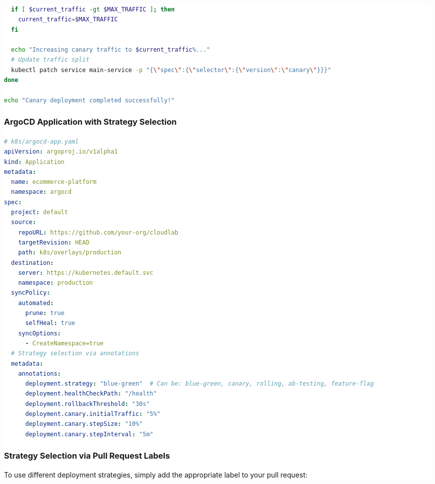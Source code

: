 ```bash
  if [ $current_traffic -gt $MAX_TRAFFIC ]; then
    current_traffic=$MAX_TRAFFIC
  fi
  
  echo "Increasing canary traffic to $current_traffic%..."
  # Update traffic split
  kubectl patch service main-service -p "{\"spec\":{\"selector\":{\"version\":\"canary\"}}}"
done

echo "Canary deployment completed successfully!"
```

### ArgoCD Application with Strategy Selection

```yaml
# k8s/argocd-app.yaml
apiVersion: argoproj.io/v1alpha1
kind: Application
metadata:
  name: ecommerce-platform
  namespace: argocd
spec:
  project: default
  source:
    repoURL: https://github.com/your-org/cloudlab
    targetRevision: HEAD
    path: k8s/overlays/production
  destination:
    server: https://kubernetes.default.svc
    namespace: production
  syncPolicy:
    automated:
      prune: true
      selfHeal: true
    syncOptions:
      - CreateNamespace=true
  # Strategy selection via annotations
  metadata:
    annotations:
      deployment.strategy: "blue-green"  # Can be: blue-green, canary, rolling, ab-testing, feature-flag
      deployment.healthCheckPath: "/health"
      deployment.rollbackThreshold: "30s"
      deployment.canary.initialTraffic: "5%"
      deployment.canary.stepSize: "10%"
      deployment.canary.stepInterval: "5m"
```

### Strategy Selection via Pull Request Labels

To use different deployment strategies, simply add the appropriate label to your pull request:
